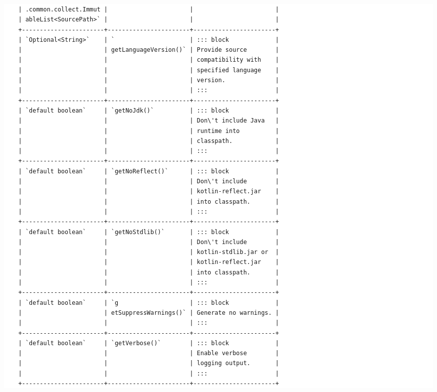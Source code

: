         | .common.collect.Immut |                       |                       |
        | ableList<SourcePath>` |                       |                       |
        +-----------------------+-----------------------+-----------------------+
        | `Optional<String>`    | `                     | ::: block             |
        |                       | getLanguageVersion()` | Provide source        |
        |                       |                       | compatibility with    |
        |                       |                       | specified language    |
        |                       |                       | version.              |
        |                       |                       | :::                   |
        +-----------------------+-----------------------+-----------------------+
        | `default boolean`     | `getNoJdk()`          | ::: block             |
        |                       |                       | Don\'t include Java   |
        |                       |                       | runtime into          |
        |                       |                       | classpath.            |
        |                       |                       | :::                   |
        +-----------------------+-----------------------+-----------------------+
        | `default boolean`     | `getNoReflect()`      | ::: block             |
        |                       |                       | Don\'t include        |
        |                       |                       | kotlin-reflect.jar    |
        |                       |                       | into classpath.       |
        |                       |                       | :::                   |
        +-----------------------+-----------------------+-----------------------+
        | `default boolean`     | `getNoStdlib()`       | ::: block             |
        |                       |                       | Don\'t include        |
        |                       |                       | kotlin-stdlib.jar or  |
        |                       |                       | kotlin-reflect.jar    |
        |                       |                       | into classpath.       |
        |                       |                       | :::                   |
        +-----------------------+-----------------------+-----------------------+
        | `default boolean`     | `g                    | ::: block             |
        |                       | etSuppressWarnings()` | Generate no warnings. |
        |                       |                       | :::                   |
        +-----------------------+-----------------------+-----------------------+
        | `default boolean`     | `getVerbose()`        | ::: block             |
        |                       |                       | Enable verbose        |
        |                       |                       | logging output.       |
        |                       |                       | :::                   |
        +-----------------------+-----------------------+-----------------------+
